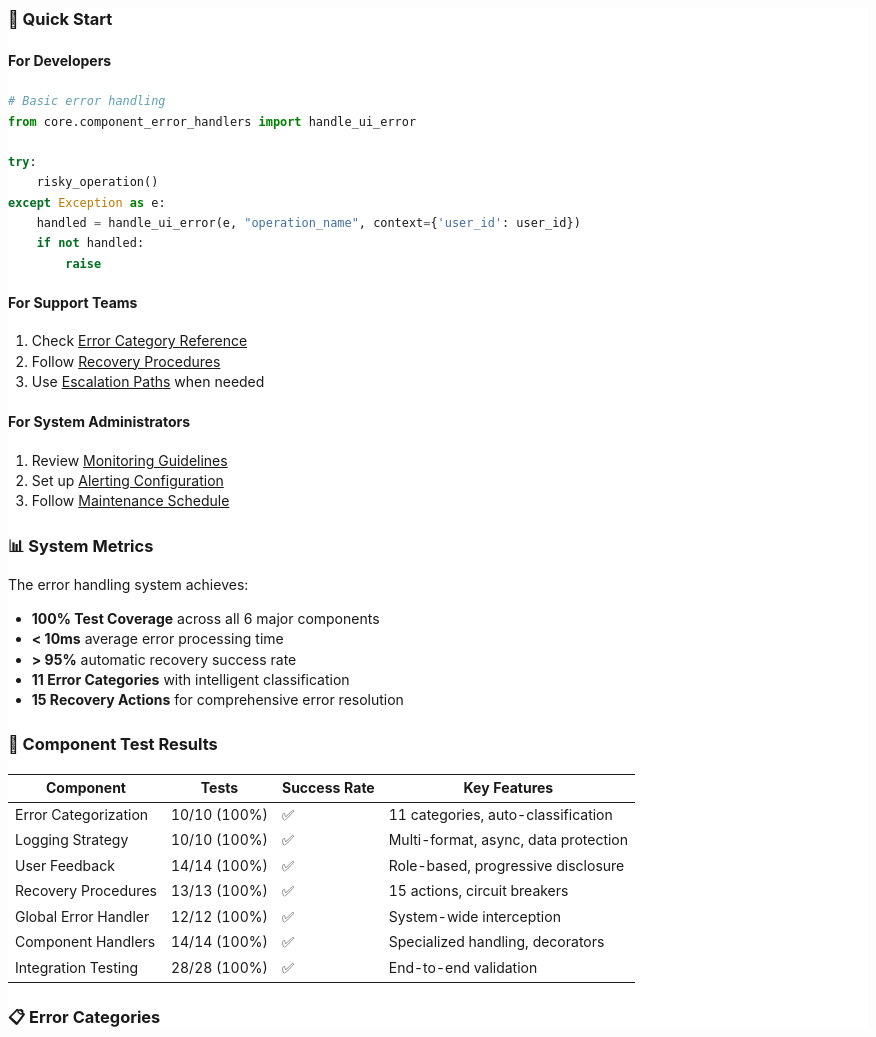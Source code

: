 ### 🚀 Quick Start

#### For Developers
```python
# Basic error handling
from core.component_error_handlers import handle_ui_error

try:
    risky_operation()
except Exception as e:
    handled = handle_ui_error(e, "operation_name", context={'user_id': user_id})
    if not handled:
        raise
```

#### For Support Teams
1. Check [Error Category Reference](error_handling_support_guide.md#error-category-reference)
2. Follow [Recovery Procedures](error_handling_support_guide.md#recovery-procedures)
3. Use [Escalation Paths](error_handling_support_guide.md#escalation-paths) when needed

#### For System Administrators
1. Review [Monitoring Guidelines](error_handling_support_guide.md#monitoring-guidelines)
2. Set up [Alerting Configuration](error_handling_maintenance_guide.md#alerting-configuration)
3. Follow [Maintenance Schedule](error_handling_maintenance_guide.md#maintenance-schedule)

### 📊 System Metrics

The error handling system achieves:
- **100% Test Coverage** across all 6 major components
- **< 10ms** average error processing time
- **> 95%** automatic recovery success rate
- **11 Error Categories** with intelligent classification
- **15 Recovery Actions** for comprehensive error resolution

### 🔧 Component Test Results

| Component | Tests | Success Rate | Key Features |
|-----------|-------|--------------|--------------|
| Error Categorization | 10/10 (100%) | ✅ | 11 categories, auto-classification |
| Logging Strategy | 10/10 (100%) | ✅ | Multi-format, async, data protection |
| User Feedback | 14/14 (100%) | ✅ | Role-based, progressive disclosure |
| Recovery Procedures | 13/13 (100%) | ✅ | 15 actions, circuit breakers |
| Global Error Handler | 12/12 (100%) | ✅ | System-wide interception |
| Component Handlers | 14/14 (100%) | ✅ | Specialized handling, decorators |
| Integration Testing | 28/28 (100%) | ✅ | End-to-end validation |

### 📋 Error Categories
